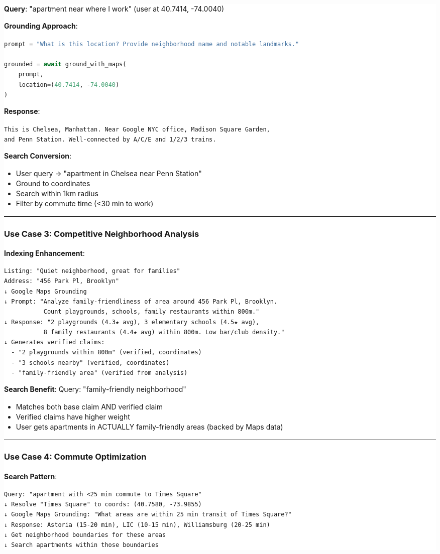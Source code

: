 **Query**: "apartment near where I work" (user at 40.7414, -74.0040)

**Grounding Approach**:
```python
prompt = "What is this location? Provide neighborhood name and notable landmarks."

grounded = await ground_with_maps(
    prompt, 
    location=(40.7414, -74.0040)
)
```

**Response**:
```
This is Chelsea, Manhattan. Near Google NYC office, Madison Square Garden, 
and Penn Station. Well-connected by A/C/E and 1/2/3 trains.
```

**Search Conversion**:
- User query → "apartment in Chelsea near Penn Station"
- Ground to coordinates
- Search within 1km radius
- Filter by commute time (<30 min to work)

---

### Use Case 3: Competitive Neighborhood Analysis

**Indexing Enhancement**:
```
Listing: "Quiet neighborhood, great for families"
Address: "456 Park Pl, Brooklyn"
↓ Google Maps Grounding
↓ Prompt: "Analyze family-friendliness of area around 456 Park Pl, Brooklyn. 
           Count playgrounds, schools, family restaurants within 800m."
↓ Response: "2 playgrounds (4.3★ avg), 3 elementary schools (4.5★ avg), 
           8 family restaurants (4.4★ avg) within 800m. Low bar/club density."
↓ Generates verified claims:
  - "2 playgrounds within 800m" (verified, coordinates)
  - "3 schools nearby" (verified, coordinates)
  - "family-friendly area" (verified from analysis)
```

**Search Benefit**:
Query: "family-friendly neighborhood"
- Matches both base claim AND verified claim
- Verified claims have higher weight
- User gets apartments in ACTUALLY family-friendly areas (backed by Maps data)

---

### Use Case 4: Commute Optimization

**Search Pattern**:
```
Query: "apartment with <25 min commute to Times Square"
↓ Resolve "Times Square" to coords: (40.7580, -73.9855)
↓ Google Maps Grounding: "What areas are within 25 min transit of Times Square?"
↓ Response: Astoria (15-20 min), LIC (10-15 min), Williamsburg (20-25 min)
↓ Get neighborhood boundaries for these areas
↓ Search apartments within those boundaries
```
